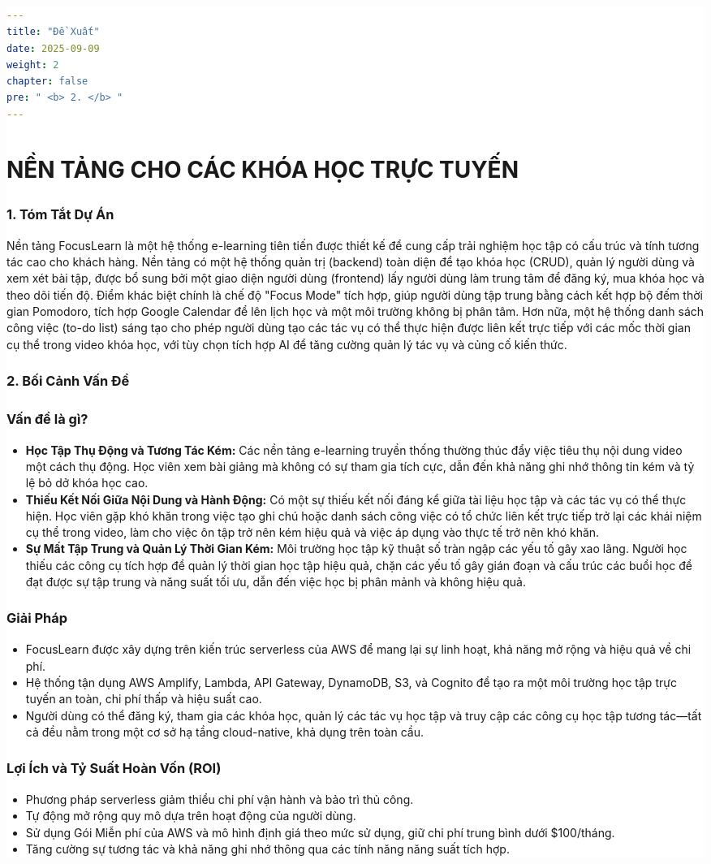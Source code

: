 ```yaml
---
title: "Đề Xuất"
date: 2025-09-09
weight: 2
chapter: false
pre: " <b> 2. </b> "
---
```


# NỀN TẢNG CHO CÁC KHÓA HỌC TRỰC TUYẾN

### 1. Tóm Tắt Dự Án
Nền tảng FocusLearn là một hệ thống e-learning tiên tiến được thiết kế để cung cấp trải nghiệm học tập có cấu trúc và tính tương tác cao cho khách hàng. Nền tảng có một hệ thống quản trị (backend) toàn diện để tạo khóa học (CRUD), quản lý người dùng và xem xét bài tập, được bổ sung bởi một giao diện người dùng (frontend) lấy người dùng làm trung tâm để đăng ký, mua khóa học và theo dõi tiến độ. Điểm khác biệt chính là chế độ "Focus Mode" tích hợp, giúp người dùng tập trung bằng cách kết hợp bộ đếm thời gian Pomodoro, tích hợp Google Calendar để lên lịch học và một môi trường không bị phân tâm. Hơn nữa, một hệ thống danh sách công việc (to-do list) sáng tạo cho phép người dùng tạo các tác vụ có thể thực hiện được liên kết trực tiếp với các mốc thời gian cụ thể trong video khóa học, với tùy chọn tích hợp AI để tăng cường quản lý tác vụ và củng cố kiến thức.

### 2. Bối Cảnh Vấn Đề
### Vấn đề là gì?
-   **Học Tập Thụ Động và Tương Tác Kém:** Các nền tảng e-learning truyền thống thường thúc đẩy việc tiêu thụ nội dung video một cách thụ động. Học viên xem bài giảng mà không có sự tham gia tích cực, dẫn đến khả năng ghi nhớ thông tin kém và tỷ lệ bỏ dở khóa học cao.
-   **Thiếu Kết Nối Giữa Nội Dung và Hành Động:** Có một sự thiếu kết nối đáng kể giữa tài liệu học tập và các tác vụ có thể thực hiện. Học viên gặp khó khăn trong việc tạo ghi chú hoặc danh sách công việc có tổ chức liên kết trực tiếp trở lại các khái niệm cụ thể trong video, làm cho việc ôn tập trở nên kém hiệu quả và việc áp dụng vào thực tế trở nên khó khăn.
-   **Sự Mất Tập Trung và Quản Lý Thời Gian Kém:** Môi trường học tập kỹ thuật số tràn ngập các yếu tố gây xao lãng. Người học thiếu các công cụ tích hợp để quản lý thời gian học tập hiệu quả, chặn các yếu tố gây gián đoạn và cấu trúc các buổi học để đạt được sự tập trung và năng suất tối ưu, dẫn đến việc học bị phân mảnh và không hiệu quả.

### Giải Pháp
-   FocusLearn được xây dựng trên kiến trúc serverless của AWS để mang lại sự linh hoạt, khả năng mở rộng và hiệu quả về chi phí.
-   Hệ thống tận dụng AWS Amplify, Lambda, API Gateway, DynamoDB, S3, và Cognito để tạo ra một môi trường học tập trực tuyến an toàn, chi phí thấp và hiệu suất cao.
-   Người dùng có thể đăng ký, tham gia các khóa học, quản lý các tác vụ học tập và truy cập các công cụ học tập tương tác—tất cả đều nằm trong một cơ sở hạ tầng cloud-native, khả dụng trên toàn cầu.


### Lợi Ích và Tỷ Suất Hoàn Vốn (ROI)
-   Phương pháp serverless giảm thiểu chi phí vận hành và bảo trì thủ công.
-   Tự động mở rộng quy mô dựa trên hoạt động của người dùng.
-   Sử dụng Gói Miễn phí của AWS và mô hình định giá theo mức sử dụng, giữ chi phí trung bình dưới $100/tháng.
-   Tăng cường sự tương tác và khả năng ghi nhớ thông qua các tính năng năng suất tích hợp.
